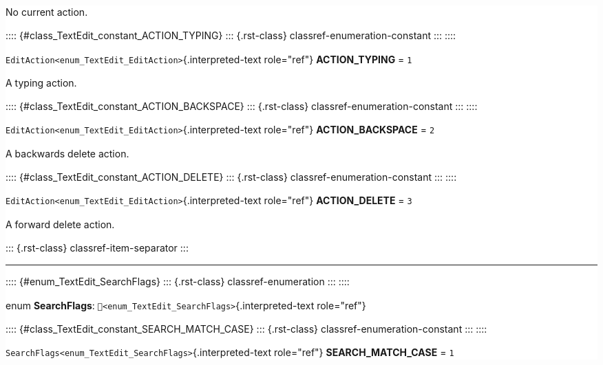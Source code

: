 No current action.

:::: {#class_TextEdit_constant_ACTION_TYPING}
::: {.rst-class}
classref-enumeration-constant
:::
::::

`EditAction<enum_TextEdit_EditAction>`{.interpreted-text role="ref"}
**ACTION_TYPING** = `1`

A typing action.

:::: {#class_TextEdit_constant_ACTION_BACKSPACE}
::: {.rst-class}
classref-enumeration-constant
:::
::::

`EditAction<enum_TextEdit_EditAction>`{.interpreted-text role="ref"}
**ACTION_BACKSPACE** = `2`

A backwards delete action.

:::: {#class_TextEdit_constant_ACTION_DELETE}
::: {.rst-class}
classref-enumeration-constant
:::
::::

`EditAction<enum_TextEdit_EditAction>`{.interpreted-text role="ref"}
**ACTION_DELETE** = `3`

A forward delete action.

::: {.rst-class}
classref-item-separator
:::

------------------------------------------------------------------------

:::: {#enum_TextEdit_SearchFlags}
::: {.rst-class}
classref-enumeration
:::
::::

enum **SearchFlags**: `🔗<enum_TextEdit_SearchFlags>`{.interpreted-text
role="ref"}

:::: {#class_TextEdit_constant_SEARCH_MATCH_CASE}
::: {.rst-class}
classref-enumeration-constant
:::
::::

`SearchFlags<enum_TextEdit_SearchFlags>`{.interpreted-text role="ref"}
**SEARCH_MATCH_CASE** = `1`
